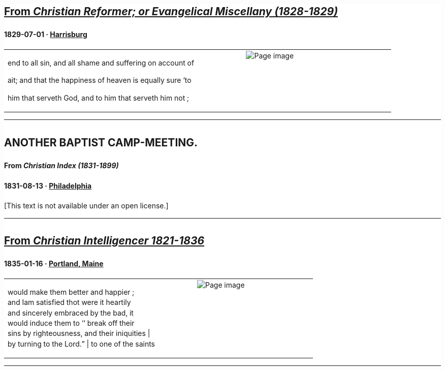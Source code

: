 
## [From _Christian Reformer; or Evangelical Miscellany (1828-1829)_](https://archive.org/details/sim_christian-reformer-or-evangelical-miscellany_1829-07-01_1_9/page/n9/mode/1up?view=theater)

#### 1829-07-01 &middot; [Harrisburg](http://dbpedia.org/resource/Harrisburg%2C_Pennsylvania)

<table style="width: 100%;"><tr><td style="width: 50%">

  
end to all sin, and all shame and suffering on account of  
  
ait; and that the happiness of heaven is equally sure ‘to  
  
him that serveth God, and to him that serveth him not ;
</td><td style="width: 50%; max-height: 75%; margin: auto; display: block;">
<img alt="Page image" src="https://iiif.archive.org/image/iiif/2/sim_christian-reformer-or-evangelical-miscellany_1829-07-01_1_9%2Fsim_christian-reformer-or-evangelical-miscellany_1829-07-01_1_9_jp2.zip%2Fsim_christian-reformer-or-evangelical-miscellany_1829-07-01_1_9_jp2%2Fsim_christian-reformer-or-evangelical-miscellany_1829-07-01_1_9_0009.jp2/pct:20.4644412191582,59.23913043478261,74.34687953555878,5.173913043478261/600,/0/default.jpg"/>
</td>
</tr></table>

---

## ANOTHER BAPTIST CAMP-MEETING.

#### From _Christian Index (1831-1899)_

#### 1831-08-13 &middot; [Philadelphia](http://dbpedia.org/resource/Philadelphia)

[This text is not available under an open license.]

---

## [From _Christian Intelligencer 1821-1836_](https://archive.org/details/sim_christian-intelligencer_1835-01-16_15_3/page/n0/mode/1up?view=theater)

#### 1835-01-16 &middot; [Portland, Maine](http://dbpedia.org/resource/Portland%2C_Maine)

<table style="width: 100%;"><tr><td style="width: 50%">

  
would make them better and happier ;  
and Iam satisfied thot were it heartily  
and sincerely embraced by the bad, it  
would induce them to ‘‘ break off their  
sins by righteousness, and their iniquities |  
by turning to the Lord.” | to one of the saints
</td><td style="width: 50%; max-height: 75%; margin: auto; display: block;">
<img alt="Page image" src="https://iiif.archive.org/image/iiif/2/sim_christian-intelligencer_1835-01-16_15_3%2Fsim_christian-intelligencer_1835-01-16_15_3_jp2.zip%2Fsim_christian-intelligencer_1835-01-16_15_3_jp2%2Fsim_christian-intelligencer_1835-01-16_15_3_0000.jp2/pct:21.75215275177836,89.85544002028912,25.58966679146387,3.867613492264773/600,/0/default.jpg"/>
</td>
</tr></table>

---